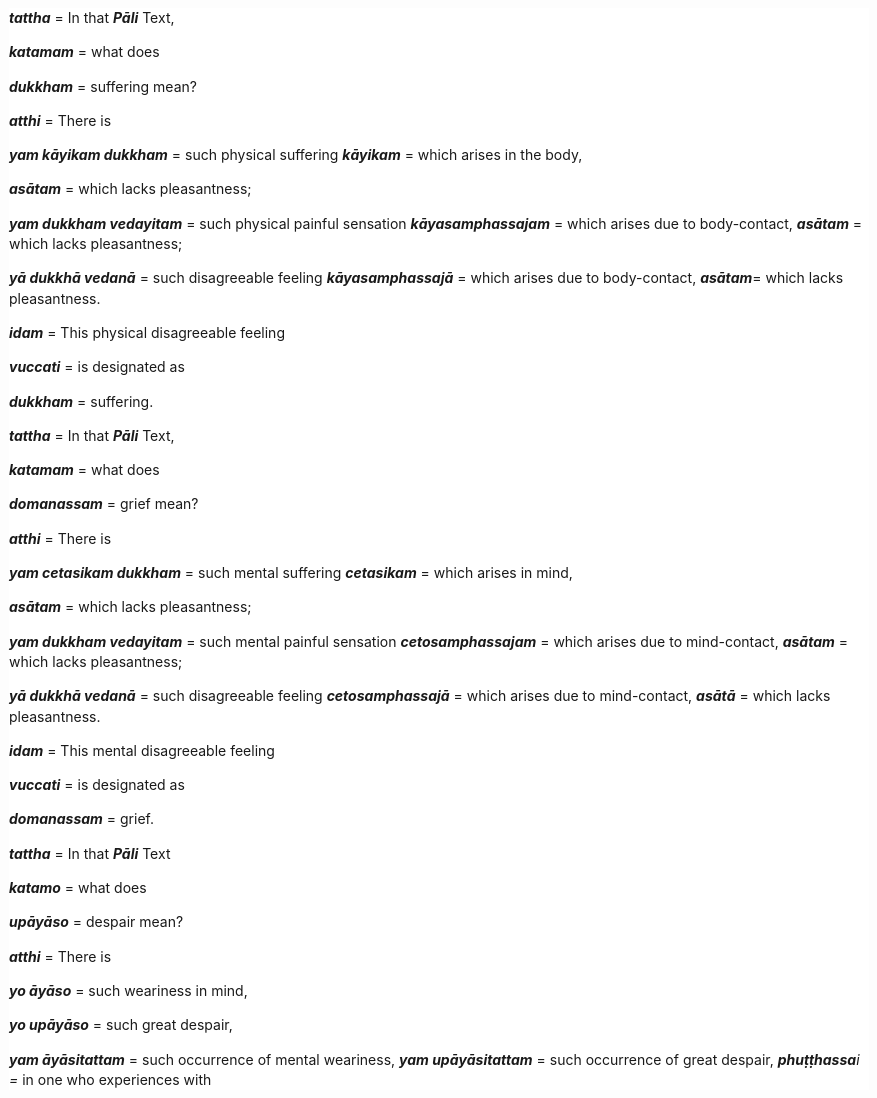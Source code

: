 

***tattha*** = In that ***Pāli*** Text, 

***katamam*** = what does 

***dukkham*** = suffering mean? 

***atthi*** = There is 

***yam kāyikam dukkham*** = such physical suffering ***kāyikam*** = which arises in the body, 

***asātam*** = which lacks pleasantness; 

***yam dukkham vedayitam*** = such physical painful sensation ***kāyasamphassajam*** = which arises due to body-contact, ***asātam*** = which lacks pleasantness; 

***yā dukkhā vedanā*** = such disagreeable feeling ***kāyasamphassajā*** = which arises due to body-contact, ***asātam***= which lacks pleasantness. 

***idam*** = This physical disagreeable feeling 

***vuccati*** = is designated as 

***dukkham*** = suffering. 

***tattha*** = In that ***Pāli*** Text, 

***katamam*** = what does 

***domanassam*** = grief mean? 

***atthi*** = There is 

***yam cetasikam dukkham*** = such mental suffering ***cetasikam*** = which arises in mind, 

***asātam*** = which lacks pleasantness; 

***yam dukkham vedayitam*** = such mental painful sensation ***cetosamphassajam*** = which arises due to mind-contact, ***asātam*** = which lacks pleasantness; 

***yā dukkhā vedanā*** = such disagreeable feeling ***cetosamphassajā*** =  which arises due to mind-contact, ***asātā*** = which lacks pleasantness. 

***idam*** = This mental disagreeable feeling 

***vuccati*** = is designated as 

***domanassam*** = grief. 

***tattha*** = In that ***Pāli*** Text 

***katamo*** = what does 

***upāyāso*** = despair mean? 

***atthi*** = There is 

***yo āyāso*** = such weariness in mind, 

***yo upāyāso*** = such great despair, 

***yam āyāsitattam*** = such occurrence of mental weariness, ***yam upāyāsitattam*** = such occurrence of great despair, ***phuṭṭhassa**i =* in one who experiences with 
